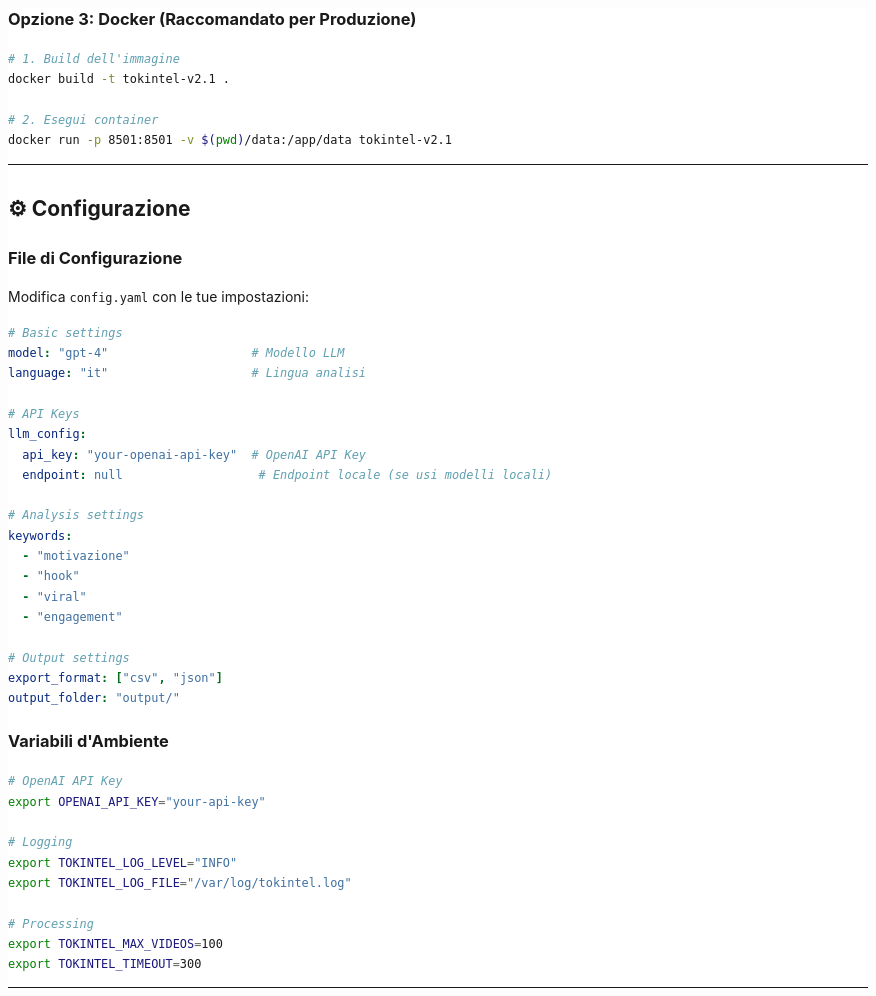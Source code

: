 ### **Opzione 3: Docker (Raccomandato per Produzione)**

```bash
# 1. Build dell'immagine
docker build -t tokintel-v2.1 .

# 2. Esegui container
docker run -p 8501:8501 -v $(pwd)/data:/app/data tokintel-v2.1
```

---

## ⚙️ Configurazione

### **File di Configurazione**

Modifica `config.yaml` con le tue impostazioni:

```yaml
# Basic settings
model: "gpt-4"                    # Modello LLM
language: "it"                    # Lingua analisi

# API Keys
llm_config:
  api_key: "your-openai-api-key"  # OpenAI API Key
  endpoint: null                   # Endpoint locale (se usi modelli locali)

# Analysis settings
keywords:
  - "motivazione"
  - "hook"
  - "viral"
  - "engagement"

# Output settings
export_format: ["csv", "json"]
output_folder: "output/"
```

### **Variabili d'Ambiente**

```bash
# OpenAI API Key
export OPENAI_API_KEY="your-api-key"

# Logging
export TOKINTEL_LOG_LEVEL="INFO"
export TOKINTEL_LOG_FILE="/var/log/tokintel.log"

# Processing
export TOKINTEL_MAX_VIDEOS=100
export TOKINTEL_TIMEOUT=300
```

---